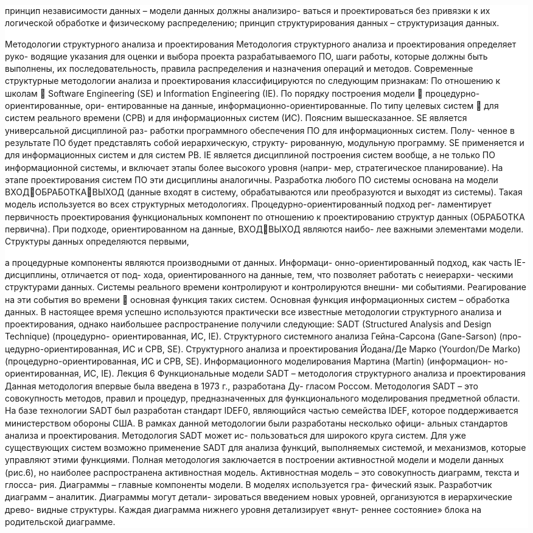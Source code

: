 принцип независимости данных – модели данных должны анализиро- ваться и проектироваться без привязки к их логической обработке и физическому распределению;
принцип структурирования данных – структуризация данных.
 
Методологии структурного анализа и проектирования
Методология структурного анализа и проектирования определяет руко- водящие указания для оценки и выбора проекта разрабатываемого ПО, шаги работы, которые должны быть выполнены, их последовательность, правила распределения и назначения операций и методов.
Современные структурные методологии анализа и проектирования классифицируются по следующим признакам:
По отношению к школам  Software Engineering (SE) и Information Engineering (IE).
По порядку построения модели  процедурно-ориентированные, ори- ентированные на данные, информационно-ориентированные.
По типу целевых систем  для систем реального времени (СРВ) и для информационных систем (ИС).
Поясним вышесказанное. SE является универсальной дисциплиной раз- работки программного обеспечения ПО для информационных систем. Полу- ченное в результате ПО будет представлять собой иерархическую, структу- рированную, модульную программу. SE применяется и для информационных систем и для систем РВ.
IE является дисциплиной построения систем вообще, а не только ПО информационной системы, и включает этапы более высокого уровня (напри- мер, стратегическое планирование). На этапе проектирования систем ПО эти дисциплины аналогичны.
Разработка любого ПО системы основана на модели ВХОДОБРАБОТКАВЫХОД (данные входят в систему, обрабатываются или преобразуются и выходят из системы). Такая модель используется во  всех структурных методологиях. Процедурно-ориентированный подход рег- ламентирует первичность проектирования функциональных компонент по отношению к проектированию структур данных (ОБРАБОТКА первична). При подходе, ориентированном на данные, ВХОДВЫХОД являются наибо- лее важными элементами модели. Структуры данных определяются первыми,
 
а процедурные компоненты являются производными от данных. Информаци- онно-ориентированный подход, как часть IE-дисциплины, отличается от под- хода, ориентированного на данные, тем, что позволяет работать с неиерархи- ческими структурами данных.
Системы реального времени контролируют и контролируются внешни- ми событиями. Реагирование на эти события во времени  основная функция таких систем.
Основная функция информационных систем – обработка данных.
В настоящее время успешно используются практически все известные методологии структурного анализа и проектирования, однако наибольшее распространение получили следующие:
SADT	(Structured	Analysis	and	Design	Technique)	(процедурно-
ориентированная, ИС, IE).
Структурного системного анализа Гейна-Сарсона (Gane-Sarson) (про-
цедурно-ориентированная, ИС и СРВ, SE).
Структурного	анализа	и	проектирования	Йодана/Де	Марко
(Yourdon/De Marko) (процедурно-ориентированная, ИС и СРВ, SE).
Информационного  моделирования Мартина  (Martin) (информацион-
но-ориентированная, ИС, IE). Лекция 6 Функциональные модели
SADT – методология структурного анализа и проектирования
Данная методология впервые была введена в 1973 г., разработана Ду- гласом Россом.
Методология SADT – это совокупность методов, правил и процедур, предназначенных для функционального моделирования предметной области.
На базе технологии SADT был разработан стандарт IDEF0, являющийся частью семейства IDEF, которое поддерживается министерством обороны США. В рамках данной методологии были разработаны несколько офици- альных стандартов анализа и проектирования. Методология SADT может ис- пользоваться для широкого круга систем. Для уже существующих систем возможно применение SADT для анализа функций, выполняемых системой, и механизмов, которые управляют этими функциями.
Полная методология заключается в построении активностной модели и модели данных (рис.6), но наиболее распространена активностная модель.
Активностная модель – это совокупность диаграмм, текста и глосса- рия. Диаграммы – главные компоненты модели. В моделях используется гра- фический язык. Разработчик диаграмм – аналитик. Диаграммы могут детали- зироваться введением новых уровней, организуются в иерархические древо- видные структуры. Каждая диаграмма нижнего уровня детализирует «внут- реннее состояние» блока на родительской диаграмме. 
